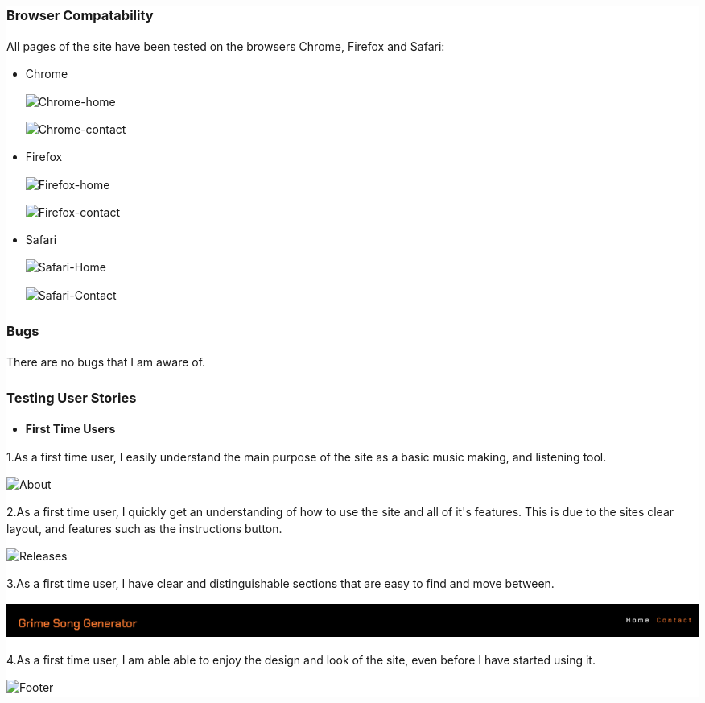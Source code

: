   ### Browser Compatability

  All pages of the site have been tested on the browsers Chrome, Firefox and Safari: 

  - Chrome

     ![Chrome-home](documentation/screenshots/home-chrome-desktop.png)

     ![Chrome-contact](documentation/screenshots/contact-chrome-desktop.png)


  - Firefox 

     ![Firefox-home](documentation/screenshots/home-firefox-desktop.png)

     ![Firefox-contact](documentation/screenshots/contact-firefox-desktop.png)

  - Safari

     ![Safari-Home](documentation/screenshots/home-safari-desktop.png)

     ![Safari-Contact](documentation/screenshots/contact-safari-desktop.png)

  ### Bugs

  There are no bugs that I am aware of. 

  ### Testing User Stories

  - __First Time Users__

1.As a first time user, I easily understand the main purpose of the site as a basic music making, and listening tool.


 ![About](documentation/screenshots/about-screenshot.png)

2.As a first time user, I quickly get an understanding of how to use the site and all of it's features. This is due to the sites clear layout, and features such as the instructions button.

 ![Releases](documentation/screenshots/releases-screenshot.png)

3.As a first time user, I have clear and distinguishable sections that are easy to find and move between.

![Nav Bar](documentation/screenshots/navbar.png)

4.As a first time user, I am able able to enjoy the design and look of the site, even before I have started using it.

![Footer](documentation/screenshots/footer.png)
